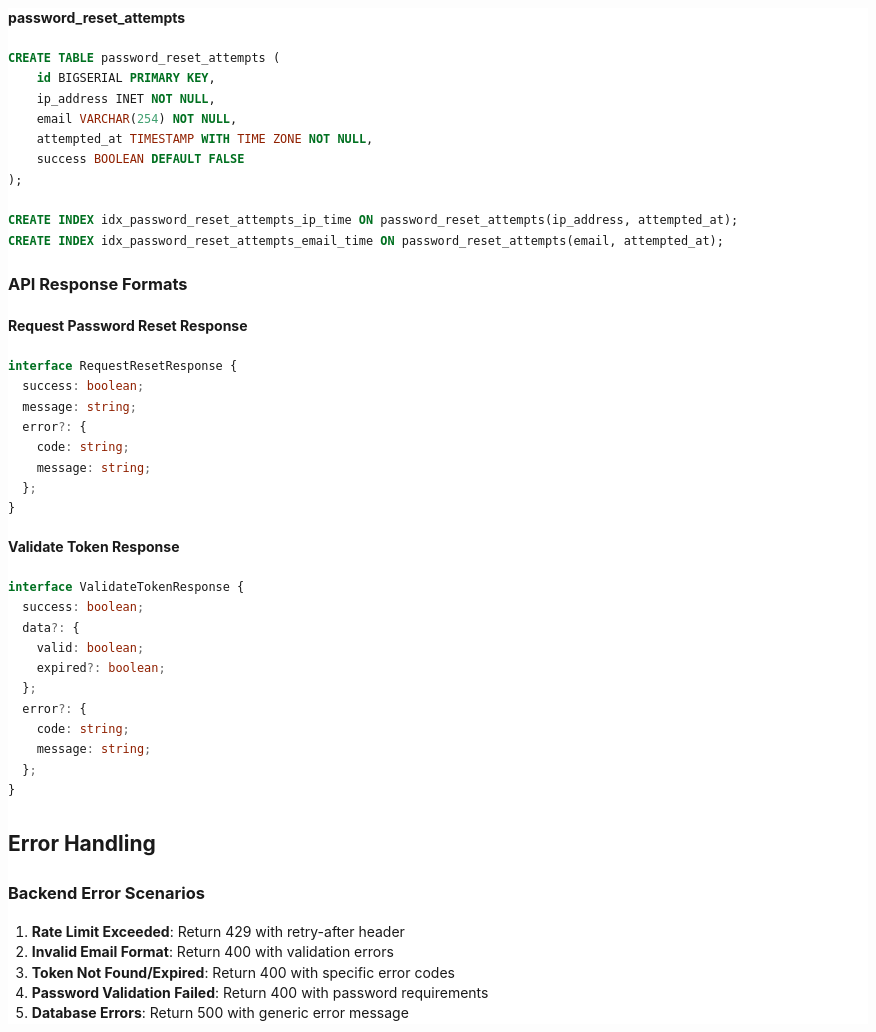 #### password_reset_attempts
```sql
CREATE TABLE password_reset_attempts (
    id BIGSERIAL PRIMARY KEY,
    ip_address INET NOT NULL,
    email VARCHAR(254) NOT NULL,
    attempted_at TIMESTAMP WITH TIME ZONE NOT NULL,
    success BOOLEAN DEFAULT FALSE
);

CREATE INDEX idx_password_reset_attempts_ip_time ON password_reset_attempts(ip_address, attempted_at);
CREATE INDEX idx_password_reset_attempts_email_time ON password_reset_attempts(email, attempted_at);
```

### API Response Formats

#### Request Password Reset Response
```typescript
interface RequestResetResponse {
  success: boolean;
  message: string;
  error?: {
    code: string;
    message: string;
  };
}
```

#### Validate Token Response
```typescript
interface ValidateTokenResponse {
  success: boolean;
  data?: {
    valid: boolean;
    expired?: boolean;
  };
  error?: {
    code: string;
    message: string;
  };
}
```

## Error Handling

### Backend Error Scenarios
1. **Rate Limit Exceeded**: Return 429 with retry-after header
2. **Invalid Email Format**: Return 400 with validation errors
3. **Token Not Found/Expired**: Return 400 with specific error codes
4. **Password Validation Failed**: Return 400 with password requirements
5. **Database Errors**: Return 500 with generic error message
